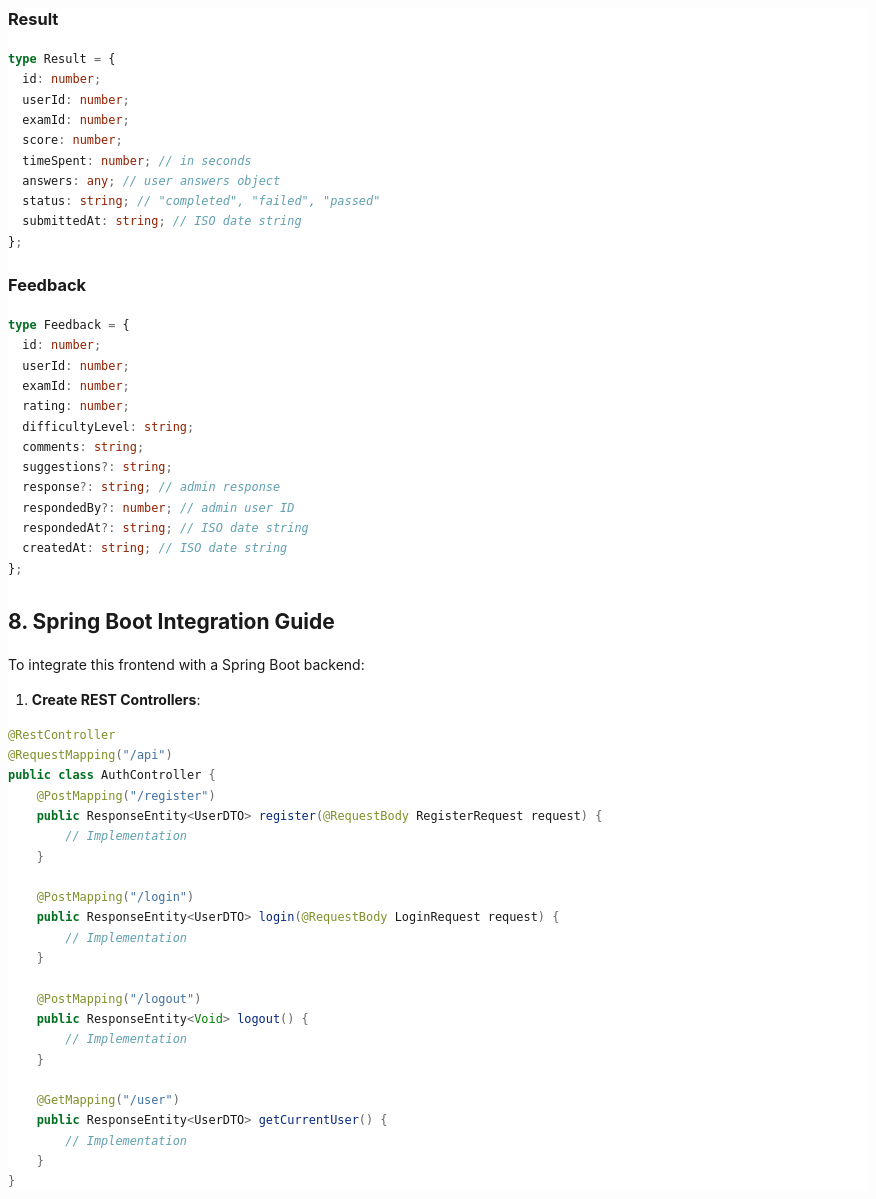 
### Result
```typescript
type Result = {
  id: number;
  userId: number;
  examId: number;
  score: number;
  timeSpent: number; // in seconds
  answers: any; // user answers object
  status: string; // "completed", "failed", "passed"
  submittedAt: string; // ISO date string
};
```

### Feedback
```typescript
type Feedback = {
  id: number;
  userId: number;
  examId: number;
  rating: number;
  difficultyLevel: string;
  comments: string;
  suggestions?: string;
  response?: string; // admin response
  respondedBy?: number; // admin user ID
  respondedAt?: string; // ISO date string
  createdAt: string; // ISO date string
};
```

## 8. Spring Boot Integration Guide

To integrate this frontend with a Spring Boot backend:

1. **Create REST Controllers**:

```java
@RestController
@RequestMapping("/api")
public class AuthController {
    @PostMapping("/register")
    public ResponseEntity<UserDTO> register(@RequestBody RegisterRequest request) {
        // Implementation
    }
    
    @PostMapping("/login")
    public ResponseEntity<UserDTO> login(@RequestBody LoginRequest request) {
        // Implementation
    }
    
    @PostMapping("/logout")
    public ResponseEntity<Void> logout() {
        // Implementation
    }
    
    @GetMapping("/user")
    public ResponseEntity<UserDTO> getCurrentUser() {
        // Implementation
    }
}
```
